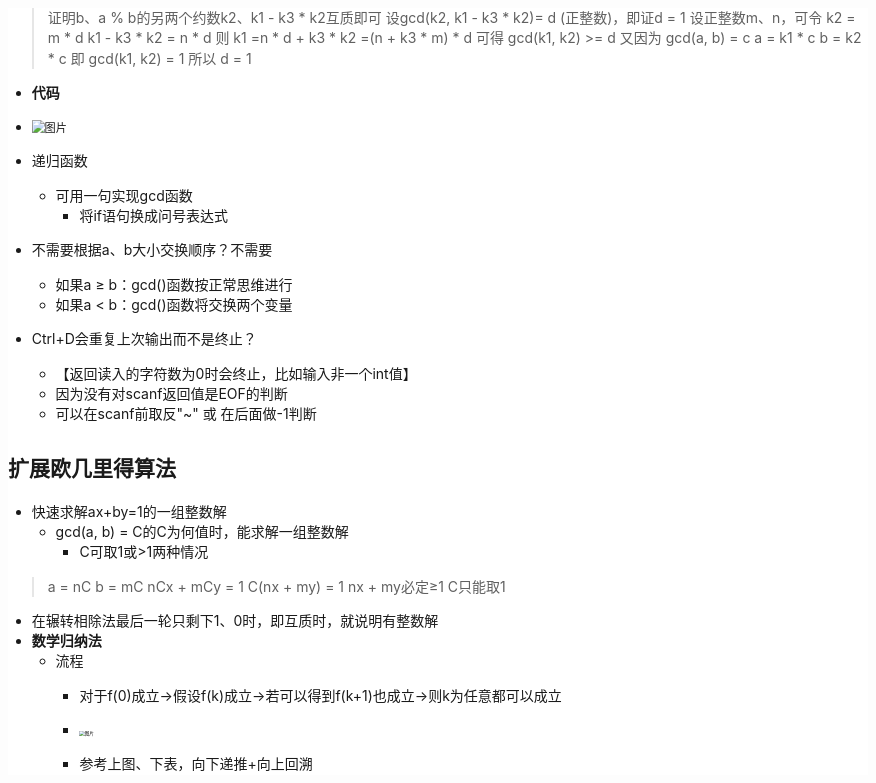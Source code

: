 >证明b、a % b的另两个约数k2、k1 - k3 * k2互质即可
>设gcd(k2, k1 - k3 * k2)= d (正整数)，即证d = 1
>设正整数m、n，可令
>  k2 = m * d
>  k1 - k3 * k2 = n * d
>则
>  k1 =n * d + k3 * k2 =(n + k3 * m) * d
>可得
>  gcd(k1, k2) >= d
>又因为
>  gcd(a, b) = c
>  a = k1 * c
>  b = k2 * c
>即
>  gcd(k1, k2) = 1
>所以
>  d = 1

* **代码**

*  <img src="https://i.loli.net/2020/11/16/k4fJGhw9DKoCvsN.png" alt="图片" style="zoom: 80%;" />

* 递归函数
    * 可用一句实现gcd函数
        * 将if语句换成问号表达式
* 不需要根据a、b大小交换顺序？不需要
    * 如果a ≥ b：gcd()函数按正常思维进行
    * 如果a < b：gcd()函数将交换两个变量
* Ctrl+D会重复上次输出而不是终止？
    * 【返回读入的字符数为0时会终止，比如输入非一个int值】
    * 因为没有对scanf返回值是EOF的判断
    * 可以在scanf前取反"~" 或 在后面做-1判断
## 扩展欧几里得算法

* 快速求解ax+by=1的一组整数解
    * gcd(a, b) = C的C为何值时，能求解一组整数解
        * C可取1或>1两种情况
>  a = nC
>  b = mC
>  nCx + mCy = 1
>  C(nx + my) = 1
>nx + my必定≥1
>C只能取1

* 在辗转相除法最后一轮只剩下1、0时，即互质时，就说明有整数解
* **数学归纳法**
    * 流程
        * 对于f(0)成立→假设f(k)成立→若可以得到f(k+1)也成立→则k为任意都可以成立
        
        * <img src="https://i.loli.net/2020/11/16/jO6ZS5yTqIYlxUW.png" alt="图片" style="zoom: 33%;" />
        * 参考上图、下表，向下递推+向上回溯

